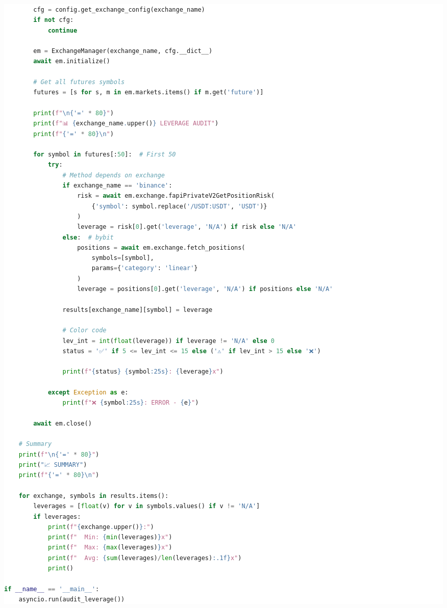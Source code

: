 ```python
        cfg = config.get_exchange_config(exchange_name)
        if not cfg:
            continue

        em = ExchangeManager(exchange_name, cfg.__dict__)
        await em.initialize()

        # Get all futures symbols
        futures = [s for s, m in em.markets.items() if m.get('future')]

        print(f"\n{'=' * 80}")
        print(f"📊 {exchange_name.upper()} LEVERAGE AUDIT")
        print(f"{'=' * 80}\n")

        for symbol in futures[:50]:  # First 50
            try:
                # Method depends on exchange
                if exchange_name == 'binance':
                    risk = await em.exchange.fapiPrivateV2GetPositionRisk(
                        {'symbol': symbol.replace('/USDT:USDT', 'USDT')}
                    )
                    leverage = risk[0].get('leverage', 'N/A') if risk else 'N/A'
                else:  # bybit
                    positions = await em.exchange.fetch_positions(
                        symbols=[symbol],
                        params={'category': 'linear'}
                    )
                    leverage = positions[0].get('leverage', 'N/A') if positions else 'N/A'

                results[exchange_name][symbol] = leverage

                # Color code
                lev_int = int(float(leverage)) if leverage != 'N/A' else 0
                status = '✅' if 5 <= lev_int <= 15 else ('⚠️' if lev_int > 15 else '❌')

                print(f"{status} {symbol:25s}: {leverage}x")

            except Exception as e:
                print(f"❌ {symbol:25s}: ERROR - {e}")

        await em.close()

    # Summary
    print(f"\n{'=' * 80}")
    print("📈 SUMMARY")
    print(f"{'=' * 80}\n")

    for exchange, symbols in results.items():
        leverages = [float(v) for v in symbols.values() if v != 'N/A']
        if leverages:
            print(f"{exchange.upper()}:")
            print(f"  Min: {min(leverages)}x")
            print(f"  Max: {max(leverages)}x")
            print(f"  Avg: {sum(leverages)/len(leverages):.1f}x")
            print()

if __name__ == '__main__':
    asyncio.run(audit_leverage())
```
